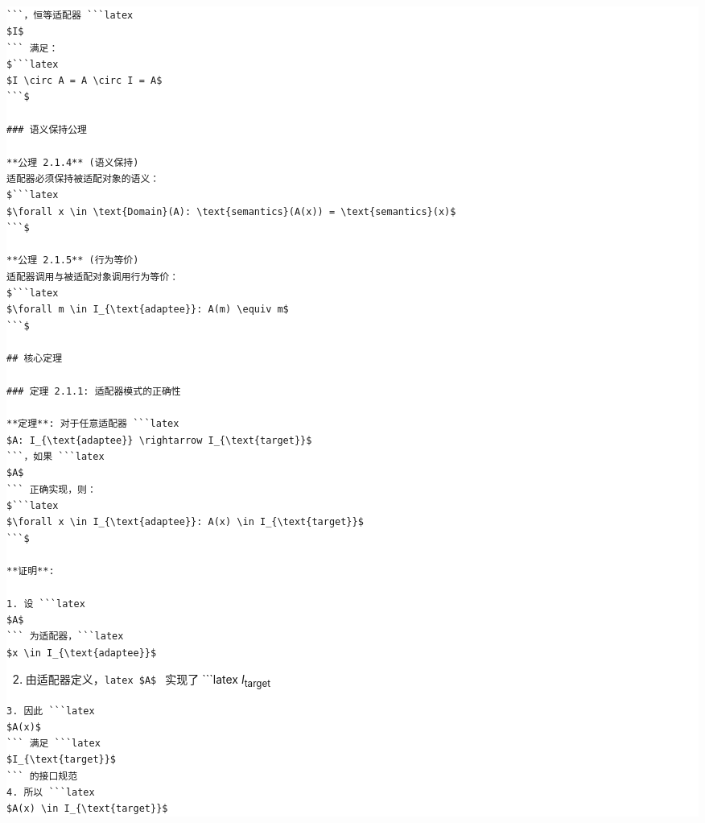 ``` 是一个方法签名的集合：
```，恒等适配器 ```latex
$I$
``` 满足：
$```latex
$I \circ A = A \circ I = A$
```$

### 语义保持公理

**公理 2.1.4** (语义保持)
适配器必须保持被适配对象的语义：
$```latex
$\forall x \in \text{Domain}(A): \text{semantics}(A(x)) = \text{semantics}(x)$
```$

**公理 2.1.5** (行为等价)
适配器调用与被适配对象调用行为等价：
$```latex
$\forall m \in I_{\text{adaptee}}: A(m) \equiv m$
```$

## 核心定理

### 定理 2.1.1: 适配器模式的正确性

**定理**: 对于任意适配器 ```latex
$A: I_{\text{adaptee}} \rightarrow I_{\text{target}}$
```，如果 ```latex
$A$
``` 正确实现，则：
$```latex
$\forall x \in I_{\text{adaptee}}: A(x) \in I_{\text{target}}$
```$

**证明**:

1. 设 ```latex
$A$
``` 为适配器，```latex
$x \in I_{\text{adaptee}}$
```
2. 由适配器定义，```latex
$A$
``` 实现了 ```latex
$I_{\text{target}}$
``` 接口
3. 因此 ```latex
$A(x)$
``` 满足 ```latex
$I_{\text{target}}$
``` 的接口规范
4. 所以 ```latex
$A(x) \in I_{\text{target}}$
```
